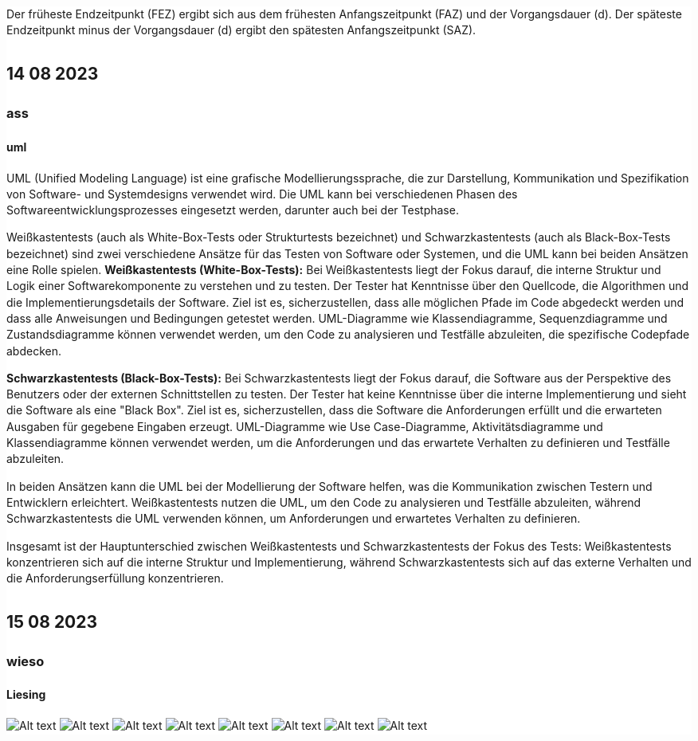 Der früheste Endzeitpunkt (FEZ) ergibt sich aus dem frühesten Anfangszeitpunkt (FAZ) und der Vorgangsdauer (d).
Der späteste Endzeitpunkt minus der Vorgangsdauer (d) ergibt den spätesten Anfangszeitpunkt (SAZ).

## 14 08 2023

### ass

#### uml

UML (Unified Modeling Language) ist eine grafische Modellierungssprache, die zur Darstellung, Kommunikation und Spezifikation von Software- und Systemdesigns verwendet wird. Die UML kann bei verschiedenen Phasen des Softwareentwicklungsprozesses eingesetzt werden, darunter auch bei der Testphase.

Weißkastentests (auch als White-Box-Tests oder Strukturtests bezeichnet) und Schwarzkastentests (auch als Black-Box-Tests bezeichnet) sind zwei verschiedene Ansätze für das Testen von Software oder Systemen, und die UML kann bei beiden Ansätzen eine Rolle spielen.
**Weißkastentests (White-Box-Tests):**
Bei Weißkastentests liegt der Fokus darauf, die interne Struktur und Logik einer Softwarekomponente zu verstehen und zu testen. Der Tester hat Kenntnisse über den Quellcode, die Algorithmen und die Implementierungsdetails der Software. Ziel ist es, sicherzustellen, dass alle möglichen Pfade im Code abgedeckt werden und dass alle Anweisungen und Bedingungen getestet werden. UML-Diagramme wie Klassendiagramme, Sequenzdiagramme und Zustandsdiagramme können verwendet werden, um den Code zu analysieren und Testfälle abzuleiten, die spezifische Codepfade abdecken.

**Schwarzkastentests (Black-Box-Tests):**
Bei Schwarzkastentests liegt der Fokus darauf, die Software aus der Perspektive des Benutzers oder der externen Schnittstellen zu testen. Der Tester hat keine Kenntnisse über die interne Implementierung und sieht die Software als eine "Black Box". Ziel ist es, sicherzustellen, dass die Software die Anforderungen erfüllt und die erwarteten Ausgaben für gegebene Eingaben erzeugt. UML-Diagramme wie Use Case-Diagramme, Aktivitätsdiagramme und Klassendiagramme können verwendet werden, um die Anforderungen und das erwartete Verhalten zu definieren und Testfälle abzuleiten.

In beiden Ansätzen kann die UML bei der Modellierung der Software helfen, was die Kommunikation zwischen Testern und Entwicklern erleichtert. Weißkastentests nutzen die UML, um den Code zu analysieren und Testfälle abzuleiten, während Schwarzkastentests die UML verwenden können, um Anforderungen und erwartetes Verhalten zu definieren.

Insgesamt ist der Hauptunterschied zwischen Weißkastentests und Schwarzkastentests der Fokus des Tests: Weißkastentests konzentrieren sich auf die interne Struktur und Implementierung, während Schwarzkastentests sich auf das externe Verhalten und die Anforderungserfüllung konzentrieren.

## 15 08 2023

### wieso

#### Liesing

![Alt text](img/img3/Leasing_01.png)
![Alt text](img/img3/Leasing_02.png)
![Alt text](img/img3/Leasing_03.png)
![Alt text](img/img3/Leasing_04.png)
![Alt text](img/img3/Leasing_05.png)
![Alt text](img/img3/Leasing_06.png)
![Alt text](img/img3/Leasing_07.png)
![Alt text](img/img3/Leasing_08.png)